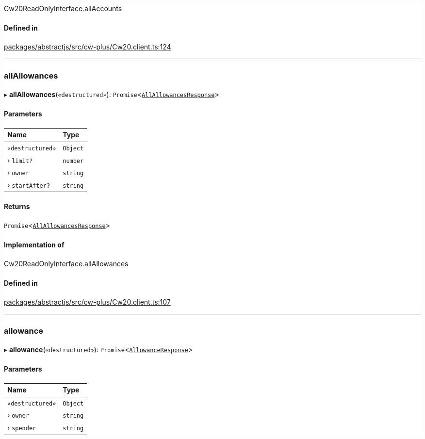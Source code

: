 Cw20ReadOnlyInterface.allAccounts

#### Defined in

[packages/abstractjs/src/cw-plus/Cw20.client.ts:124](https://github.com/AbstractSDK/frontend/blob/07410073/packages/abstractjs/src/cw-plus/Cw20.client.ts#L124)

___

### allAllowances

▸ **allAllowances**(`«destructured»`): `Promise`<[`AllAllowancesResponse`](../interfaces/Cw20Types.AllAllowancesResponse.md)\>

#### Parameters

| Name | Type |
| :------ | :------ |
| `«destructured»` | `Object` |
| › `limit?` | `number` |
| › `owner` | `string` |
| › `startAfter?` | `string` |

#### Returns

`Promise`<[`AllAllowancesResponse`](../interfaces/Cw20Types.AllAllowancesResponse.md)\>

#### Implementation of

Cw20ReadOnlyInterface.allAllowances

#### Defined in

[packages/abstractjs/src/cw-plus/Cw20.client.ts:107](https://github.com/AbstractSDK/frontend/blob/07410073/packages/abstractjs/src/cw-plus/Cw20.client.ts#L107)

___

### allowance

▸ **allowance**(`«destructured»`): `Promise`<[`AllowanceResponse`](../interfaces/Cw20Types.AllowanceResponse.md)\>

#### Parameters

| Name | Type |
| :------ | :------ |
| `«destructured»` | `Object` |
| › `owner` | `string` |
| › `spender` | `string` |

